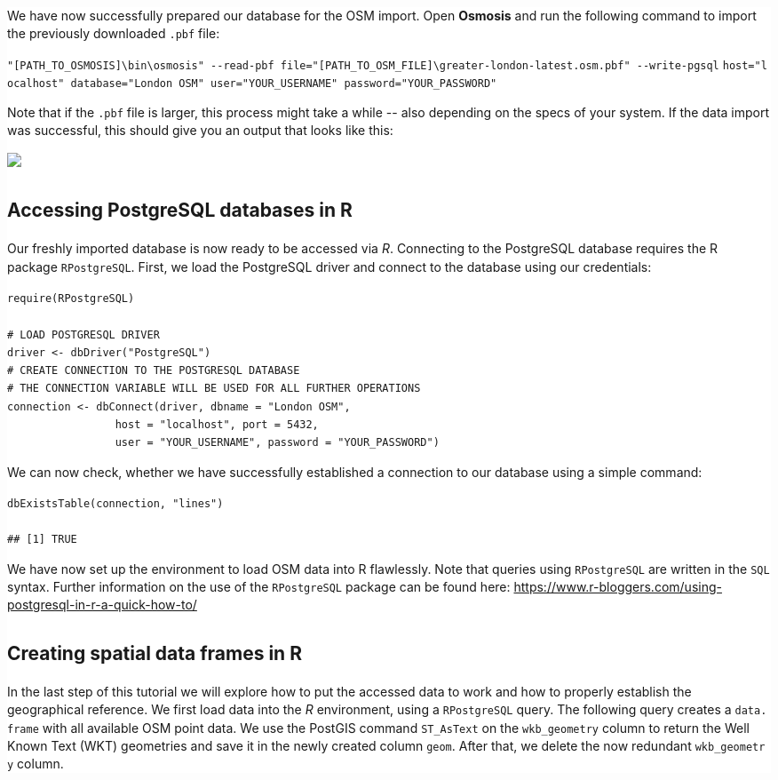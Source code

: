 We have now successfully prepared our database for the OSM import. Open
**Osmosis** and run the following command to import the previously
downloaded `.pbf` file:

`"[PATH_TO_OSMOSIS]\bin\osmosis" --read-pbf file="[PATH_TO_OSM_FILE]\greater-london-latest.osm.pbf" --write-pgsql`
`host="localhost" database="London OSM" user="YOUR_USERNAME" password="YOUR_PASSWORD"`

Note that if the `.pbf` file is larger, this process might take a while
-- also depending on the specs of your system. If the data import was
successful, this should give you an output that looks like this:

![](https://konstantinklemmer.github.io/images/blog/OSM_in_R/osmosis_import.png)

Accessing PostgreSQL databases in R
-----------------------------------

Our freshly imported database is now ready to be accessed via *R*.
Connecting to the PostgreSQL database requires the R package
`RPostgreSQL`. First, we load the PostgreSQL driver and connect to the
database using our credentials:

    require(RPostgreSQL)

    # LOAD POSTGRESQL DRIVER
    driver <- dbDriver("PostgreSQL")
    # CREATE CONNECTION TO THE POSTGRESQL DATABASE
    # THE CONNECTION VARIABLE WILL BE USED FOR ALL FURTHER OPERATIONS
    connection <- dbConnect(driver, dbname = "London OSM",
                     host = "localhost", port = 5432,
                     user = "YOUR_USERNAME", password = "YOUR_PASSWORD")

We can now check, whether we have successfully established a connection
to our database using a simple command:

    dbExistsTable(connection, "lines")

    ## [1] TRUE

We have now set up the environment to load OSM data into R flawlessly.
Note that queries using `RPostgreSQL` are written in the `SQL` syntax.
Further information on the use of the `RPostgreSQL` package can be found
here: <https://www.r-bloggers.com/using-postgresql-in-r-a-quick-how-to/>

Creating spatial data frames in R
---------------------------------

In the last step of this tutorial we will explore how to put the
accessed data to work and how to properly establish the geographical
reference. We first load data into the *R* environment, using a
`RPostgreSQL` query. The following query creates a `data.frame` with all
available OSM point data. We use the PostGIS command `ST_AsText` on the
`wkb_geometry` column to return the Well Known Text (WKT) geometries and
save it in the newly created column `geom`. After that, we delete the
now redundant `wkb_geometry` column.
